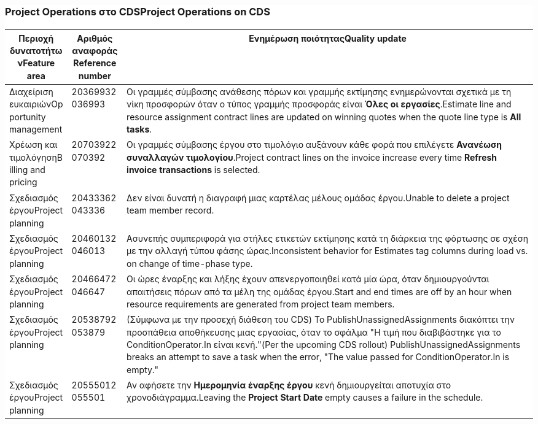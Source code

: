 ### <a name="project-operations-on-cds"></a><span data-ttu-id="ccf5c-109">Project Operations στο CDS</span><span class="sxs-lookup"><span data-stu-id="ccf5c-109">Project Operations on CDS</span></span>

| <span data-ttu-id="ccf5c-110">Περιοχή δυνατοτήτων</span><span class="sxs-lookup"><span data-stu-id="ccf5c-110">Feature area</span></span>                 | <span data-ttu-id="ccf5c-111">Αριθμός αναφοράς</span><span class="sxs-lookup"><span data-stu-id="ccf5c-111">Reference number</span></span> | <span data-ttu-id="ccf5c-112">Ενημέρωση ποιότητας</span><span class="sxs-lookup"><span data-stu-id="ccf5c-112">Quality update</span></span>                                                                                                                                                                    |
|------------------------------|------------------|-----------------------------------------------------------------------------------------------------------------------------------------------------------------------------------|
| <span data-ttu-id="ccf5c-113">  Διαχείριση ευκαιριών</span><span class="sxs-lookup"><span data-stu-id="ccf5c-113">Opportunity management</span></span>       | <span data-ttu-id="ccf5c-114">2036993</span><span class="sxs-lookup"><span data-stu-id="ccf5c-114">2036993</span></span>          | <span data-ttu-id="ccf5c-115">Οι γραμμές σύμβασης ανάθεσης πόρων και γραμμής εκτίμησης ενημερώνονται σχετικά με τη νίκη προσφορών όταν ο τύπος γραμμής προσφοράς είναι **Όλες οι εργασίες**.</span><span class="sxs-lookup"><span data-stu-id="ccf5c-115">Estimate line and resource   assignment contract lines are updated on winning quotes when the quote line   type is **All tasks**.</span></span>                                                 |
| <span data-ttu-id="ccf5c-116">Χρέωση και τιμολόγηση</span><span class="sxs-lookup"><span data-stu-id="ccf5c-116">Billing and pricing</span></span>          | <span data-ttu-id="ccf5c-117">2070392</span><span class="sxs-lookup"><span data-stu-id="ccf5c-117">2070392</span></span>          | <span data-ttu-id="ccf5c-118">Οι γραμμές σύμβασης έργου στο τιμολόγιο αυξάνουν κάθε φορά που επιλέγετε **Ανανέωση συναλλαγών τιμολογίου**.</span><span class="sxs-lookup"><span data-stu-id="ccf5c-118">Project contract lines on the   invoice increase every time **Refresh invoice transactions** is selected.</span></span>                                                                         |
| <span data-ttu-id="ccf5c-119">Σχεδιασμός έργου</span><span class="sxs-lookup"><span data-stu-id="ccf5c-119">Project planning</span></span>             | <span data-ttu-id="ccf5c-120">2043336</span><span class="sxs-lookup"><span data-stu-id="ccf5c-120">2043336</span></span>          | <span data-ttu-id="ccf5c-121">Δεν είναι δυνατή η διαγραφή μιας καρτέλας μέλους ομάδας έργου.</span><span class="sxs-lookup"><span data-stu-id="ccf5c-121">Unable to delete a project team   member record.</span></span>                                                                                                                                  |
| <span data-ttu-id="ccf5c-122">Σχεδιασμός έργου</span><span class="sxs-lookup"><span data-stu-id="ccf5c-122">Project planning</span></span>             | <span data-ttu-id="ccf5c-123">2046013</span><span class="sxs-lookup"><span data-stu-id="ccf5c-123">2046013</span></span>          | <span data-ttu-id="ccf5c-124">Ασυνεπής συμπεριφορά για στήλες ετικετών εκτίμησης κατά τη διάρκεια της φόρτωσης σε σχέση με την αλλαγή τύπου φάσης ώρας.</span><span class="sxs-lookup"><span data-stu-id="ccf5c-124">Inconsistent behavior for   Estimates tag columns during load vs. on change of time-phase type.</span></span>                                                                                   |
| <span data-ttu-id="ccf5c-125">Σχεδιασμός έργου</span><span class="sxs-lookup"><span data-stu-id="ccf5c-125">Project planning</span></span>             | <span data-ttu-id="ccf5c-126">2046647</span><span class="sxs-lookup"><span data-stu-id="ccf5c-126">2046647</span></span>          | <span data-ttu-id="ccf5c-127">Οι ώρες έναρξης και λήξης έχουν απενεργοποιηθεί κατά μία ώρα, όταν δημιουργούνται απαιτήσεις πόρων από τα μέλη της ομάδας έργου.</span><span class="sxs-lookup"><span data-stu-id="ccf5c-127">Start and end times are off by   an hour when resource requirements are generated from project team members.</span></span>                                                                      |
| <span data-ttu-id="ccf5c-128">Σχεδιασμός έργου</span><span class="sxs-lookup"><span data-stu-id="ccf5c-128">Project planning</span></span>             | <span data-ttu-id="ccf5c-129">2053879</span><span class="sxs-lookup"><span data-stu-id="ccf5c-129">2053879</span></span>          | <span data-ttu-id="ccf5c-130">(Σύμφωνα με την προσεχή διάθεση του CDS) Το PublishUnassignedAssignments διακόπτει την προσπάθεια αποθήκευσης μιας εργασίας, όταν το σφάλμα "Η τιμή που διαβιβάστηκε για το ConditionOperator.In είναι κενή."</span><span class="sxs-lookup"><span data-stu-id="ccf5c-130">(Per the upcoming CDS rollout)   PublishUnassignedAssignments breaks an attempt to save a task when the error, "The value passed for ConditionOperator.In is empty."</span></span>                       |
| <span data-ttu-id="ccf5c-131">Σχεδιασμός έργου</span><span class="sxs-lookup"><span data-stu-id="ccf5c-131">Project planning</span></span>             | <span data-ttu-id="ccf5c-132">2055501</span><span class="sxs-lookup"><span data-stu-id="ccf5c-132">2055501</span></span>          | <span data-ttu-id="ccf5c-133">Αν αφήσετε την **Ημερομηνία έναρξης έργου** κενή δημιουργείται αποτυχία στο χρονοδιάγραμμα.</span><span class="sxs-lookup"><span data-stu-id="ccf5c-133">Leaving the **Project Start   Date** empty causes a failure in the schedule.</span></span>                                                                                                      |